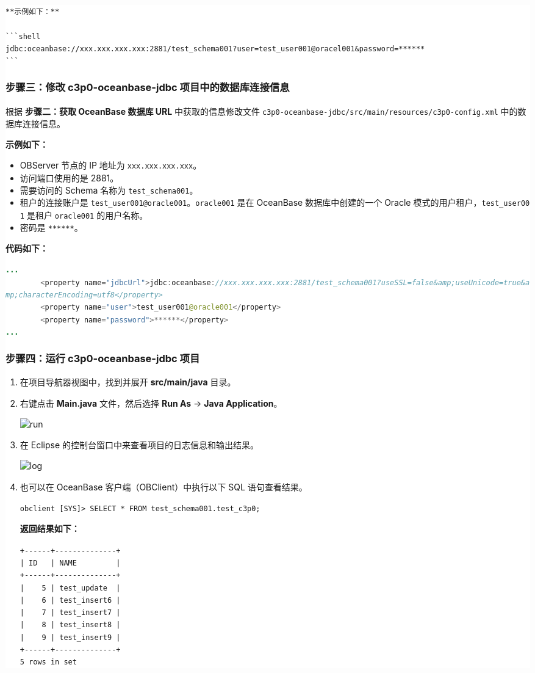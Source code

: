     **示例如下：**

    ```shell
    jdbc:oceanbase://xxx.xxx.xxx.xxx:2881/test_schema001?user=test_user001@oracel001&password=******
    ```

### 步骤三：修改 c3p0-oceanbase-jdbc 项目中的数据库连接信息

根据 **步骤二：获取 OceanBase 数据库 URL** 中获取的信息修改文件 `c3p0-oceanbase-jdbc/src/main/resources/c3p0-config.xml` 中的数据库连接信息。

**示例如下：**

* OBServer 节点的 IP 地址为 `xxx.xxx.xxx.xxx`。
* 访问端口使用的是 2881。
* 需要访问的 Schema 名称为 `test_schema001`。
* 租户的连接账户是 `test_user001@oracle001`。`oracle001` 是在 OceanBase 数据库中创建的一个 Oracle 模式的用户租户，`test_user001` 是租户 `oracle001` 的用户名称。
* 密码是 `******`。

**代码如下：**

```java
...
        <property name="jdbcUrl">jdbc:oceanbase://xxx.xxx.xxx.xxx:2881/test_schema001?useSSL=false&amp;useUnicode=true&amp;characterEncoding=utf8</property>
        <property name="user">test_user001@oracle001</property>
        <property name="password">******</property>
...
```

### 步骤四：运行 c3p0-oceanbase-jdbc 项目

1. 在项目导航器视图中，找到并展开 **src/main/java** 目录。

2. 右键点击 **Main.java** 文件，然后选择 **Run As** -> **Java Application**。

    ![run](https://obbusiness-private.oss-cn-shanghai.aliyuncs.com/doc/img/observer-enterprise/V4.2.0/3.develop/connection-pool/c3p0-oceanbase-jdbc/4run.png)

3. 在 Eclipse 的控制台窗口中来查看项目的日志信息和输出结果。

    ![log](https://obbusiness-private.oss-cn-shanghai.aliyuncs.com/doc/img/observer-enterprise/V4.2.0/3.develop/connection-pool/c3p0-oceanbase-jdbc/5log.png)

4. 也可以在 OceanBase 客户端（OBClient）中执行以下 SQL 语句查看结果。

    ```shell
    obclient [SYS]> SELECT * FROM test_schema001.test_c3p0;
    ```

    **返回结果如下：**

    ```shell
    +------+--------------+
    | ID   | NAME         |
    +------+--------------+
    |    5 | test_update  |
    |    6 | test_insert6 |
    |    7 | test_insert7 |
    |    8 | test_insert8 |
    |    9 | test_insert9 |
    +------+--------------+
    5 rows in set
    ```
